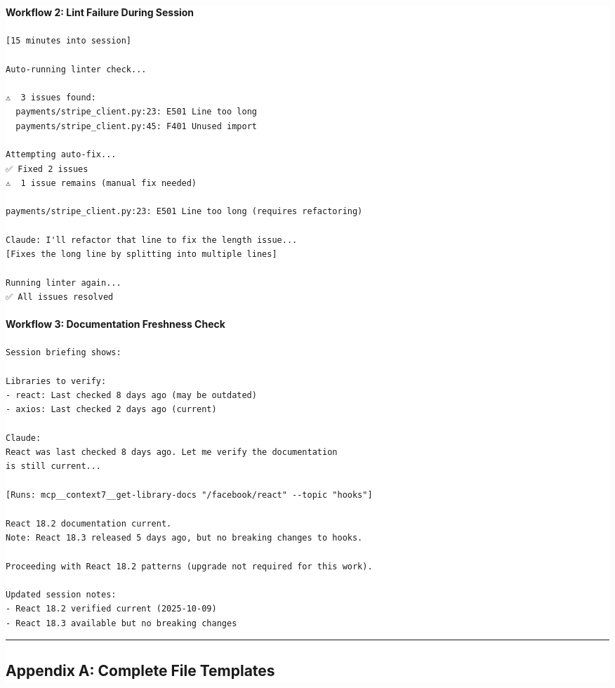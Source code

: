 #### Workflow 2: Lint Failure During Session

```
[15 minutes into session]

Auto-running linter check...

⚠️  3 issues found:
  payments/stripe_client.py:23: E501 Line too long
  payments/stripe_client.py:45: F401 Unused import

Attempting auto-fix...
✅ Fixed 2 issues
⚠️  1 issue remains (manual fix needed)

payments/stripe_client.py:23: E501 Line too long (requires refactoring)

Claude: I'll refactor that line to fix the length issue...
[Fixes the long line by splitting into multiple lines]

Running linter again...
✅ All issues resolved
```

#### Workflow 3: Documentation Freshness Check

```
Session briefing shows:

Libraries to verify:
- react: Last checked 8 days ago (may be outdated)
- axios: Last checked 2 days ago (current)

Claude:
React was last checked 8 days ago. Let me verify the documentation
is still current...

[Runs: mcp__context7__get-library-docs "/facebook/react" --topic "hooks"]

React 18.2 documentation current.
Note: React 18.3 released 5 days ago, but no breaking changes to hooks.

Proceeding with React 18.2 patterns (upgrade not required for this work).

Updated session notes:
- React 18.2 verified current (2025-10-09)
- React 18.3 available but no breaking changes
```

---

## Appendix A: Complete File Templates
